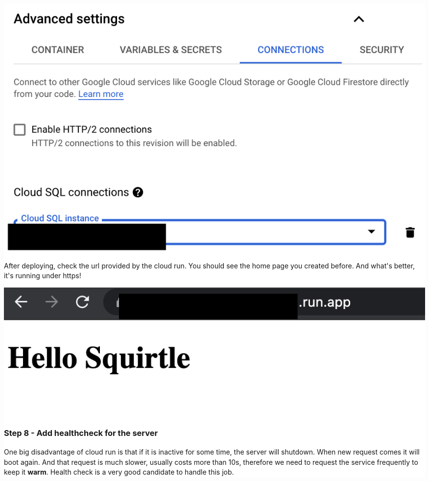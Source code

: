 ![2021091308.png](https://github.com/branliang/branliang.github.io/blob/master/assets/images/2021091308.png?raw=true)

After deploying, check the url provided by the cloud run. You should see the home page you created before. And what's better, it's running under https!

![2021091309.png](https://github.com/branliang/branliang.github.io/blob/master/assets/images/2021091309.png?raw=true)

### Step 8 - Add healthcheck for the server
One big disadvantage of cloud run is that if it is inactive for some time, the server will shutdown. When new request comes it will boot again. And that request is much slower, usually costs more than 10s, therefore we need to request the service frequently to keep it **warm**. Health check is a very good candidate to handle this job.
